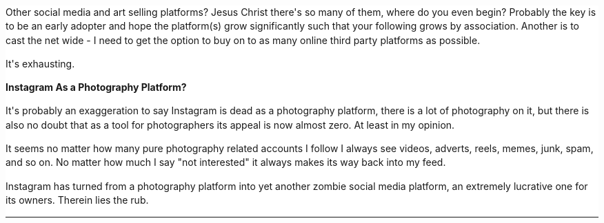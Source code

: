 Other social media and art selling platforms? Jesus Christ there's so many of them, where do you even begin? Probably the key is to be an early adopter and hope the platform(s) grow significantly such that your following grows by association. Another is to cast the net wide - I need to get the option to buy on to as many online third party platforms as possible.

It's exhausting.

**Instagram As a Photography Platform?**

It's probably an exaggeration to say Instagram is dead as a photography platform, there is a lot of photography on it, but there is also no doubt that as a tool for photographers its appeal is now almost zero. At least in my opinion.

It seems no matter how many pure photography related accounts I follow I always see videos, adverts, reels, memes, junk, spam, and so on. No matter how much I say "not interested" it always makes its way back into my feed.

Instagram has turned from a photography platform into yet another zombie social media platform, an extremely lucrative one for its owners. Therein lies the rub.

<hr />

[^1]: It's taken around five years, but the prints i've sold have now effectively payed for the camera equipment, film + development + scanning, and of course prints. So this project has broken even on *its* costs.
